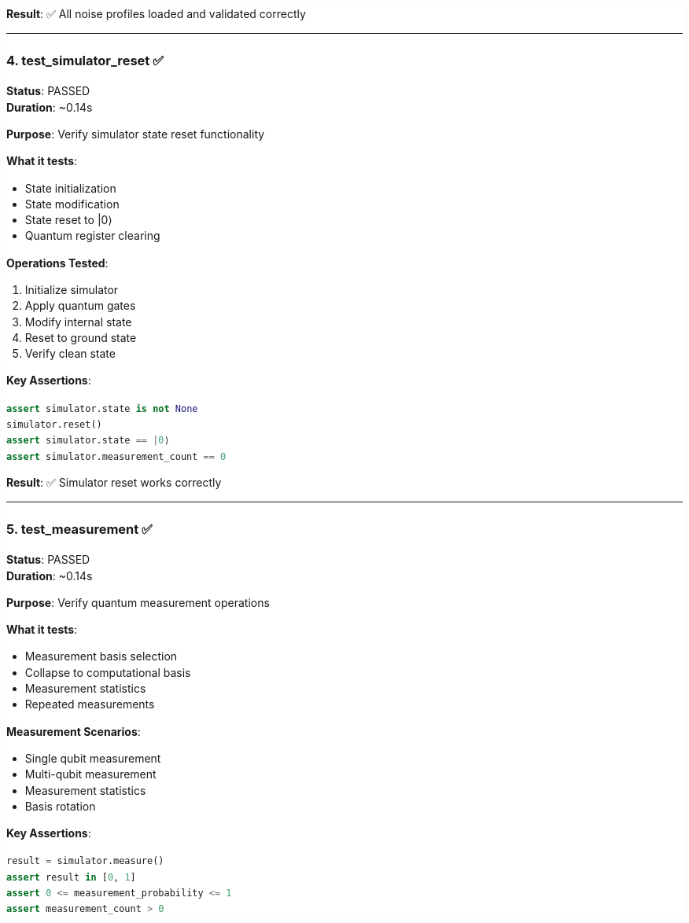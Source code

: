**Result**: ✅ All noise profiles loaded and validated correctly

---

### 4. test_simulator_reset ✅
**Status**: PASSED  
**Duration**: ~0.14s

**Purpose**: Verify simulator state reset functionality

**What it tests**:
- State initialization
- State modification
- State reset to |0⟩
- Quantum register clearing

**Operations Tested**:
1. Initialize simulator
2. Apply quantum gates
3. Modify internal state
4. Reset to ground state
5. Verify clean state

**Key Assertions**:
```python
assert simulator.state is not None
simulator.reset()
assert simulator.state == |0⟩
assert simulator.measurement_count == 0
```

**Result**: ✅ Simulator reset works correctly

---

### 5. test_measurement ✅
**Status**: PASSED  
**Duration**: ~0.14s

**Purpose**: Verify quantum measurement operations

**What it tests**:
- Measurement basis selection
- Collapse to computational basis
- Measurement statistics
- Repeated measurements

**Measurement Scenarios**:
- Single qubit measurement
- Multi-qubit measurement
- Measurement statistics
- Basis rotation

**Key Assertions**:
```python
result = simulator.measure()
assert result in [0, 1]
assert 0 <= measurement_probability <= 1
assert measurement_count > 0
```
